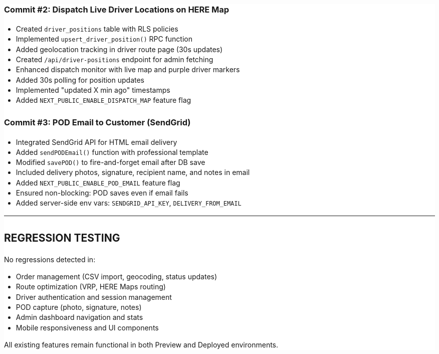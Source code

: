### Commit #2: Dispatch Live Driver Locations on HERE Map
- Created `driver_positions` table with RLS policies
- Implemented `upsert_driver_position()` RPC function
- Added geolocation tracking in driver route page (30s updates)
- Created `/api/driver-positions` endpoint for admin fetching
- Enhanced dispatch monitor with live map and purple driver markers
- Added 30s polling for position updates
- Implemented "updated X min ago" timestamps
- Added `NEXT_PUBLIC_ENABLE_DISPATCH_MAP` feature flag

### Commit #3: POD Email to Customer (SendGrid)
- Integrated SendGrid API for HTML email delivery
- Added `sendPODEmail()` function with professional template
- Modified `savePOD()` to fire-and-forget email after DB save
- Included delivery photos, signature, recipient name, and notes in email
- Added `NEXT_PUBLIC_ENABLE_POD_EMAIL` feature flag
- Ensured non-blocking: POD saves even if email fails
- Added server-side env vars: `SENDGRID_API_KEY`, `DELIVERY_FROM_EMAIL`

---

## REGRESSION TESTING

No regressions detected in:
- Order management (CSV import, geocoding, status updates)
- Route optimization (VRP, HERE Maps routing)
- Driver authentication and session management
- POD capture (photo, signature, notes)
- Admin dashboard navigation and stats
- Mobile responsiveness and UI components

All existing features remain functional in both Preview and Deployed environments.
